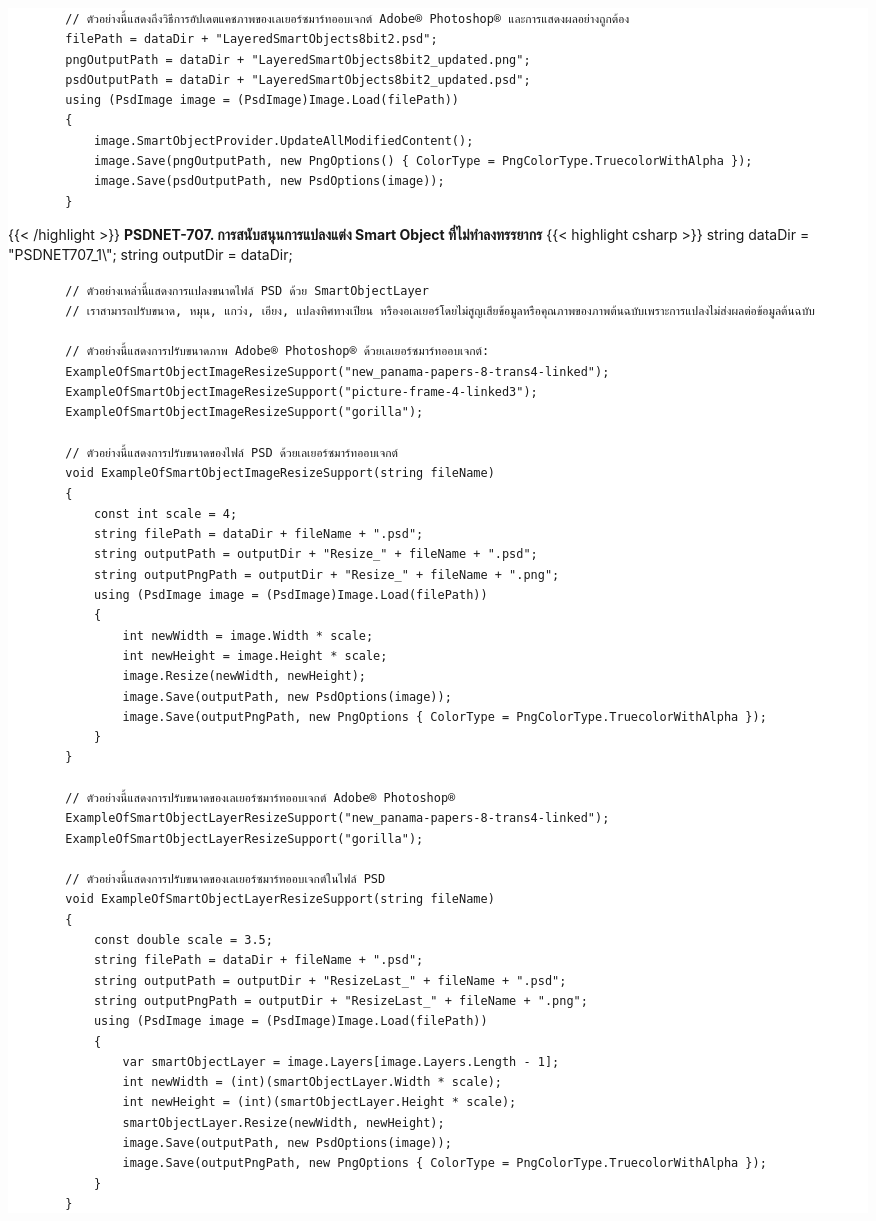             // ตัวอย่างนี้แสดงถึงวิธีการอัปเดตแคชภาพของเลเยอร์ซมาร์ทออบเจกต์ Adobe® Photoshop® และการแสดงผลอย่างถูกต้อง
            filePath = dataDir + "LayeredSmartObjects8bit2.psd";
            pngOutputPath = dataDir + "LayeredSmartObjects8bit2_updated.png";
            psdOutputPath = dataDir + "LayeredSmartObjects8bit2_updated.psd";
            using (PsdImage image = (PsdImage)Image.Load(filePath))
            {
                image.SmartObjectProvider.UpdateAllModifiedContent();
                image.Save(pngOutputPath, new PngOptions() { ColorType = PngColorType.TruecolorWithAlpha });
                image.Save(psdOutputPath, new PsdOptions(image));
            }
{{< /highlight >}}
**PSDNET-707. การสนับสนุนการแปลงแต่ง Smart Object ที่ไม่ทำลงทรรยากร**
{{< highlight csharp >}}
            string dataDir = "PSDNET707_1\\";
            string outputDir = dataDir;

            // ตัวอย่างเหล่านี้แสดงการแปลงขนาดไฟล์ PSD ด้วย SmartObjectLayer
            // เราสามารถปรับขนาด, หมุน, แกว่ง, เอียง, แปลงทิศทางเปียน หรืองอเลเยอร์โดยไม่สูญเสียข้อมูลหรือคุณภาพของภาพต้นฉบับเพราะการแปลงไม่ส่งผลต่อข้อมูลต้นฉบับ

            // ตัวอย่างนี้แสดงการปรับขนาดภาพ Adobe® Photoshop® ด้วยเลเยอร์ซมาร์ทออบเจกต์:
            ExampleOfSmartObjectImageResizeSupport("new_panama-papers-8-trans4-linked");
            ExampleOfSmartObjectImageResizeSupport("picture-frame-4-linked3");
            ExampleOfSmartObjectImageResizeSupport("gorilla");

            // ตัวอย่างนี้แสดงการปรับขนาดของไฟล์ PSD ด้วยเลเยอร์ซมาร์ทออบเจกต์
            void ExampleOfSmartObjectImageResizeSupport(string fileName)
            {
                const int scale = 4;
                string filePath = dataDir + fileName + ".psd";
                string outputPath = outputDir + "Resize_" + fileName + ".psd";
                string outputPngPath = outputDir + "Resize_" + fileName + ".png";
                using (PsdImage image = (PsdImage)Image.Load(filePath))
                {
                    int newWidth = image.Width * scale;
                    int newHeight = image.Height * scale;
                    image.Resize(newWidth, newHeight);
                    image.Save(outputPath, new PsdOptions(image));
                    image.Save(outputPngPath, new PngOptions { ColorType = PngColorType.TruecolorWithAlpha });
                }
            }

            // ตัวอย่างนี้แสดงการปรับขนาดของเลเยอร์ซมาร์ทออบเจกต์ Adobe® Photoshop®
            ExampleOfSmartObjectLayerResizeSupport("new_panama-papers-8-trans4-linked");
            ExampleOfSmartObjectLayerResizeSupport("gorilla");

            // ตัวอย่างนี้แสดงการปรับขนาดของเลเยอร์ซมาร์ทออบเจกต์ในไฟล์ PSD
            void ExampleOfSmartObjectLayerResizeSupport(string fileName)
            {
                const double scale = 3.5;
                string filePath = dataDir + fileName + ".psd";
                string outputPath = outputDir + "ResizeLast_" + fileName + ".psd";
                string outputPngPath = outputDir + "ResizeLast_" + fileName + ".png";
                using (PsdImage image = (PsdImage)Image.Load(filePath))
                {
                    var smartObjectLayer = image.Layers[image.Layers.Length - 1];
                    int newWidth = (int)(smartObjectLayer.Width * scale);
                    int newHeight = (int)(smartObjectLayer.Height * scale);
                    smartObjectLayer.Resize(newWidth, newHeight);
                    image.Save(outputPath, new PsdOptions(image));
                    image.Save(outputPngPath, new PngOptions { ColorType = PngColorType.TruecolorWithAlpha });
                }
            }
